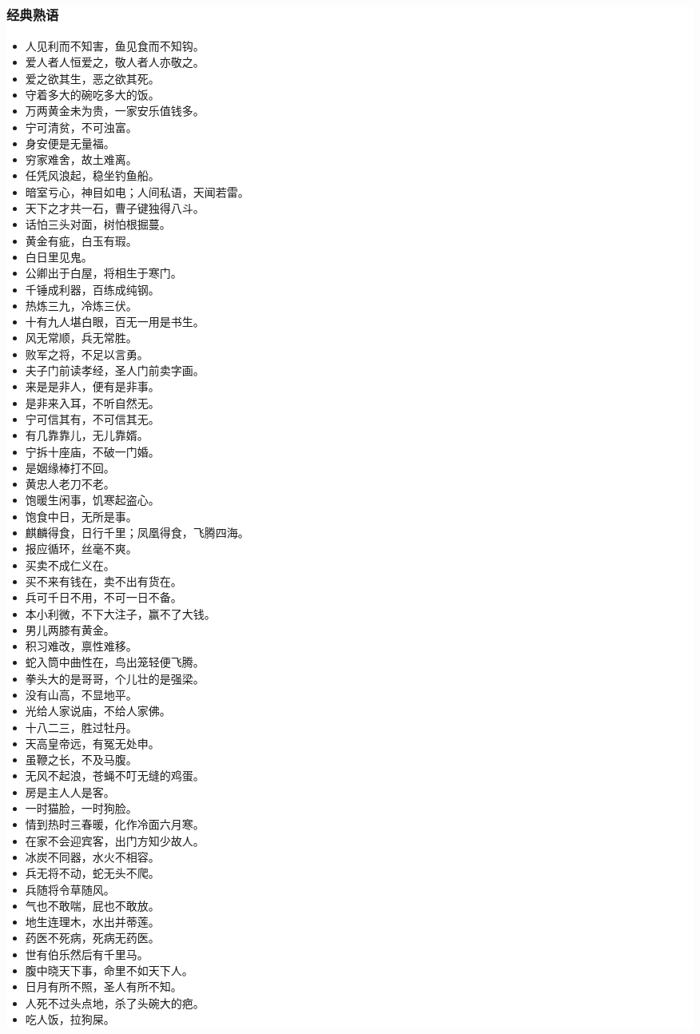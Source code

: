 ### 经典熟语

- 人见利而不知害，鱼见食而不知钩。
- 爱人者人恒爱之，敬人者人亦敬之。
- 爱之欲其生，恶之欲其死。
- 守着多大的碗吃多大的饭。
- 万两黄金未为贵，一家安乐值钱多。
- 宁可清贫，不可浊富。
- 身安便是无量福。
- 穷家难舍，故土难离。
- 任凭风浪起，稳坐钓鱼船。
- 暗室亏心，神目如电；人间私语，天闻若雷。
- 天下之才共一石，曹子键独得八斗。
- 话怕三头对面，树怕根掘蔓。
- 黄金有疵，白玉有瑕。
- 白日里见鬼。
- 公卿出于白屋，将相生于寒门。
- 千锤成利器，百练成纯钢。
- 热炼三九，冷炼三伏。
- 十有九人堪白眼，百无一用是书生。
- 风无常顺，兵无常胜。
- 败军之将，不足以言勇。
- 夫子门前读孝经，圣人门前卖字画。
- 来是是非人，便有是非事。
- 是非来入耳，不听自然无。
- 宁可信其有，不可信其无。
- 有几靠靠儿，无儿靠婿。
- 宁拆十座庙，不破一门婚。
- 是姻缘棒打不回。
- 黄忠人老刀不老。
- 饱暖生闲事，饥寒起盗心。
- 饱食中日，无所是事。
- 麒麟得食，日行千里；凤凰得食，飞腾四海。
- 报应循环，丝毫不爽。
- 买卖不成仁义在。
- 买不来有钱在，卖不出有货在。
- 兵可千日不用，不可一日不备。
- 本小利微，不下大注子，赢不了大钱。
- 男儿两膝有黄金。
- 积习难改，禀性难移。
- 蛇入筒中曲性在，鸟出笼轻便飞腾。
- 拳头大的是哥哥，个儿壮的是强梁。
- 没有山高，不显地平。
- 光给人家说庙，不给人家佛。
- 十八二三，胜过牡丹。
- 天高皇帝远，有冤无处申。
- 虽鞭之长，不及马腹。
- 无风不起浪，苍蝇不叮无缝的鸡蛋。
- 房是主人人是客。
- 一时猫脸，一时狗脸。
- 情到热时三春暖，化作冷面六月寒。
- 在家不会迎宾客，出门方知少故人。
- 冰炭不同器，水火不相容。
- 兵无将不动，蛇无头不爬。
- 兵随将令草随风。
- 气也不敢喘，屁也不敢放。
- 地生连理木，水出并蒂莲。
- 药医不死病，死病无药医。
- 世有伯乐然后有千里马。
- 腹中晓天下事，命里不如天下人。
- 日月有所不照，圣人有所不知。
- 人死不过头点地，杀了头碗大的疤。
- 吃人饭，拉狗屎。